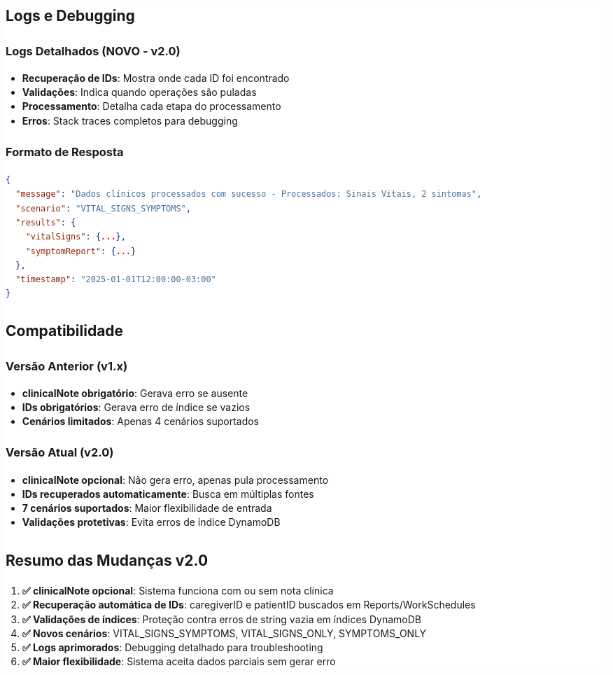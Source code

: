 ## Logs e Debugging

### Logs Detalhados (NOVO - v2.0)
- **Recuperação de IDs**: Mostra onde cada ID foi encontrado
- **Validações**: Indica quando operações são puladas
- **Processamento**: Detalha cada etapa do processamento
- **Erros**: Stack traces completos para debugging

### Formato de Resposta
```json
{
  "message": "Dados clínicos processados com sucesso - Processados: Sinais Vitais, 2 sintomas",
  "scenario": "VITAL_SIGNS_SYMPTOMS",
  "results": {
    "vitalSigns": {...},
    "symptomReport": {...}
  },
  "timestamp": "2025-01-01T12:00:00-03:00"
}
```

## Compatibilidade

### Versão Anterior (v1.x)
- **clinicalNote obrigatório**: Gerava erro se ausente
- **IDs obrigatórios**: Gerava erro de índice se vazios
- **Cenários limitados**: Apenas 4 cenários suportados

### Versão Atual (v2.0)
- **clinicalNote opcional**: Não gera erro, apenas pula processamento
- **IDs recuperados automaticamente**: Busca em múltiplas fontes
- **7 cenários suportados**: Maior flexibilidade de entrada
- **Validações protetivas**: Evita erros de índice DynamoDB

## Resumo das Mudanças v2.0

1. **✅ clinicalNote opcional**: Sistema funciona com ou sem nota clínica
2. **✅ Recuperação automática de IDs**: caregiverID e patientID buscados em Reports/WorkSchedules
3. **✅ Validações de índices**: Proteção contra erros de string vazia em índices DynamoDB
4. **✅ Novos cenários**: VITAL_SIGNS_SYMPTOMS, VITAL_SIGNS_ONLY, SYMPTOMS_ONLY
5. **✅ Logs aprimorados**: Debugging detalhado para troubleshooting
6. **✅ Maior flexibilidade**: Sistema aceita dados parciais sem gerar erro
